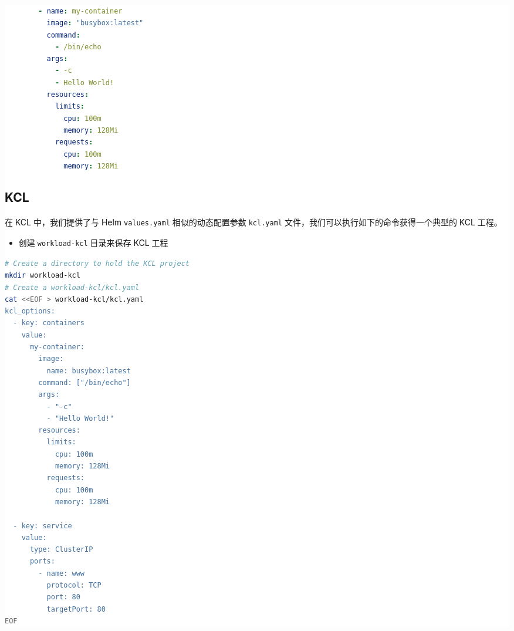 ```yaml
        - name: my-container
          image: "busybox:latest"
          command:
            - /bin/echo
          args:
            - -c
            - Hello World!
          resources:
            limits:
              cpu: 100m
              memory: 128Mi
            requests:
              cpu: 100m
              memory: 128Mi
```

## KCL

在 KCL 中，我们提供了与 Helm `values.yaml` 相似的动态配置参数 `kcl.yaml` 文件，我们可以执行如下的命令获得一个典型的 KCL 工程。

+ 创建 `workload-kcl` 目录来保存 KCL 工程

```bash
# Create a directory to hold the KCL project
mkdir workload-kcl
# Create a workload-kcl/kcl.yaml
cat <<EOF > workload-kcl/kcl.yaml
kcl_options:
  - key: containers
    value:
      my-container:
        image:
          name: busybox:latest
        command: ["/bin/echo"]
        args: 
          - "-c"
          - "Hello World!"
        resources:
          limits:
            cpu: 100m
            memory: 128Mi
          requests:
            cpu: 100m
            memory: 128Mi

  - key: service
    value:
      type: ClusterIP
      ports:
        - name: www
          protocol: TCP
          port: 80
          targetPort: 80
EOF
```
